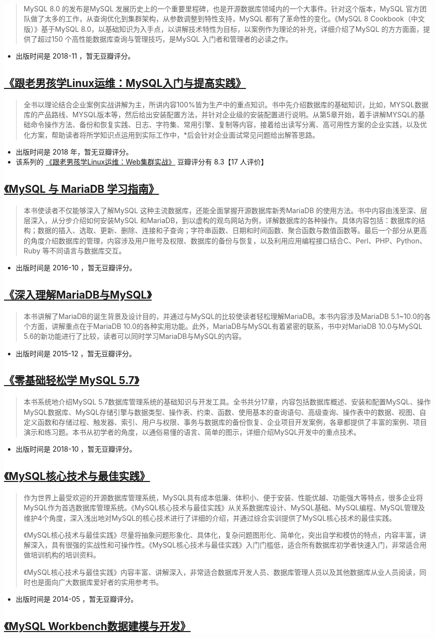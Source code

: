 > MySQL 8.0 的发布是MySQL 发展历史上的一个重要里程碑，也是开源数据库领域内的一个大事件。针对这个版本，MySQL 官方团队做了太多的工作，从查询优化到集群架构，从参数调整到特性支持，MySQL 都有了革命性的变化。《MySQL 8 Cookbook（中文版）》基于MySQL 8.0，以基础知识为入手点，以讲解技术特性为目标，以案例作为理论的补充，详细介绍了MySQL 的方方面面，提供了超过150 个高性能数据库查询与管理技巧，是MySQL 入门者和管理者的必读之作。

* 出版时间是 2018-11 ，暂无豆瓣评分。

## [《跟老男孩学Linux运维：MySQL入门与提高实践》](https://union-click.jd.com)

> 全书以理论结合企业案例实战讲解为主，所讲内容100%皆为生产中的重点知识。书中先介绍数据库的基础知识，比如，MYSQL数据库的产品路线、MYSQL版本等，然后给出安装配置方法，并针对企业级的安装配置进行说明。从第5章开始，着手讲解MYSQL的基础命令操作方法、备份和恢复实践、日志、字符集、常用引擎、复制等内容，接着给出读写分离、高可用性方案的企业实践，以及优化方案，帮助读者将所学知识点运用到实际工作中，*后会针对企业面试常见问题给出解答思路。

* 出版时间是 2018 年，暂无豆瓣评分。
* 该系列的 [《跟老男孩学Linux运维：Web集群实战》](https://union-click.jd.com) 豆瓣评分有 8.3【17 人评价】

## [《MySQL 与 MariaDB 学习指南》](https://union-click.jd.com)

> 本书使读者不仅能够深入了解MySQL 这种主流数据库，还能全面掌握开源数据库新秀MariaDB 的使用方法。书中内容由浅至深、层层深入，从分步介绍如何安装MySQL 和MariaDB，到以虚构的观鸟网站为例，详解数据库的各种操作。具体内容包括：数据库的结构；数据的插入、选取、更新、删除、连接和子查询；字符串函数、日期和时间函数、聚合函数与数值函数等。最后一个部分从更高的角度介绍数据库的管理，内容涉及用户账号及权限、数据库的备份与恢复，以及利用应用编程接口结合C、Perl、PHP、Python、Ruby 等不同语言与数据库交互。

* 出版时间是 2016-10 ，暂无豆瓣评分。

## [《深入理解MariaDB与MySQL》](https://union-click.jd.com)

> 本书讲解了MariaDB的诞生背景及设计目的，并通过与MySQL的比较使读者轻松理解MariaDB。本书内容涉及MariaDB 5.1~10.0的各个方面，讲解重点在于MariaDB 10.0的各种实用功能。此外，MariaDB与MySQL有着紧密的联系，书中对MariaDB 10.0与MySQL 5.6的新功能进行了比较，读者可以同时学习MariaDB与MySQL的内容。

* 出版时间是 2015-12 ，暂无豆瓣评分。

## [《零基础轻松学 MySQL 5.7》](https://union-click.jd.com)

> 本书系统地介绍MySQL 5.7数据库管理系统的基础知识与开发工具。全书共分17章，内容包括数据库概述、安装和配置MySQL、操作MySQL数据库、MySQL存储引擎与数据类型、操作表、约束、函数、使用基本的查询语句、高级查询、操作表中的数据、视图、自定义函数和存储过程、触发器、索引、用户与权限、事务与数据库的备份恢复、企业项目开发案例，各章都提供了丰富的案例、项目演示和练习题。本书从初学者的角度，以通俗易懂的语言、简单的图示，详细介绍MySQL开发中的重点技术。

* 出版时间是 2018-10 ，暂无豆瓣评分。

## [《MySQL核心技术与最佳实践》](https://union-click.jd.com)

> 作为世界上最受欢迎的开源数据库管理系统，MySQL具有成本低廉、体积小、便于安装、性能优越、功能强大等特点，很多企业将MySQL作为首选数据库管理系统。《MySQL核心技术与最佳实践》从关系数据库设计、MySQL基础、MySQL编程、MySQL管理及维护4个角度，深入浅出地对MySQL的核心技术进行了详细的介绍，并通过综合实训提供了MySQL核心技术的最佳实践。
> 
> 《MySQL核心技术与最佳实践》尽量将抽象问题形象化、具体化，复杂问题图形化、简单化，突出自学和模仿的特点，内容丰富，讲解深入，具有很强的实战性和可操作性。《MySQL核心技术与最佳实践》入门门槛低，适合所有数据库初学者快速入门，非常适合用做培训机构的培训资料。
>
> 《MySQL核心技术与最佳实践》内容丰富、讲解深入，非常适合数据库开发人员、数据库管理人员以及其他数据库从业人员阅读，同时也是面向广大数据库爱好者的实用参考书。

* 出版时间是 2014-05 ，暂无豆瓣评分。

## [《MySQL Workbench数据建模与开发》](https://union-click.jd.com)
